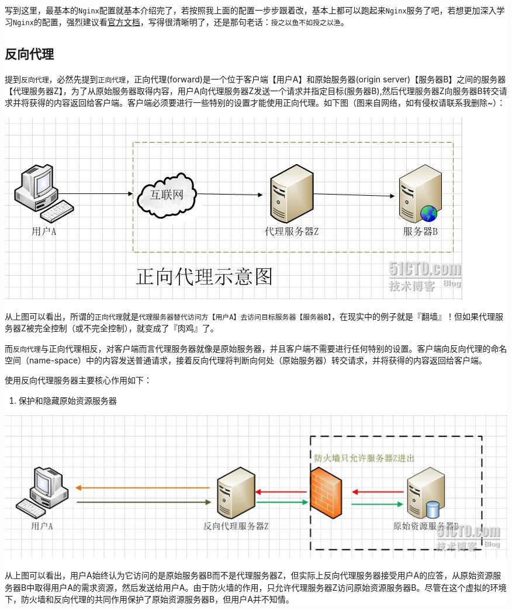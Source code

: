 写到这里，最基本的`Nginx`配置就基本介绍完了，若按照我上面的配置一步步跟着改，基本上都可以跑起来`Nginx`服务了吧，若想更加深入学习`Nginx`的配置，强烈建议看[官方文档](http://nginx.org/en/docs/)，写得很清晰明了，还是那句老话：`授之以鱼不如授之以渔`。

## 反向代理

提到`反向代理`，必然先提到`正向代理`，正向代理(forward)是一个位于客户端【用户A】和原始服务器(origin server)【服务器B】之间的服务器【代理服务器Z】，为了从原始服务器取得内容，用户A向代理服务器Z发送一个请求并指定目标(服务器B),然后代理服务器Z向服务器B转交请求并将获得的内容返回给客户端。客户端必须要进行一些特别的设置才能使用正向代理。如下图（图来自网络，如有侵权请联系我删除~）：

![正向代理示意图](/img/nginx/forwards_proxy.jpg)

从上图可以看出，所谓的`正向代理`就是`代理服务器替代访问方【用户A】去访问目标服务器【服务器B】`，在现实中的例子就是『翻墙』！但如果代理服务器Z被完全控制（或不完全控制），就变成了『肉鸡』了。

而`反向代理`与正向代理相反，对客户端而言代理服务器就像是原始服务器，并且客户端不需要进行任何特别的设置。客户端向反向代理的命名空间（name-space）中的内容发送普通请求，接着反向代理将判断向何处（原始服务器）转交请求，并将获得的内容返回给客户端。

使用反向代理服务器主要核心作用如下：

1. 保护和隐藏原始资源服务器

![反向代理原理图](/img/nginx/backward_proxy_1.jpg)

从上图可以看出，用户A始终认为它访问的是原始服务器B而不是代理服务器Z，但实际上反向代理服务器接受用户A的应答，从原始资源服务器B中取得用户A的需求资源，然后发送给用户A。由于防火墙的作用，只允许代理服务器Z访问原始资源服务器B。尽管在这个虚拟的环境下，防火墙和反向代理的共同作用保护了原始资源服务器B，但用户A并不知情。
